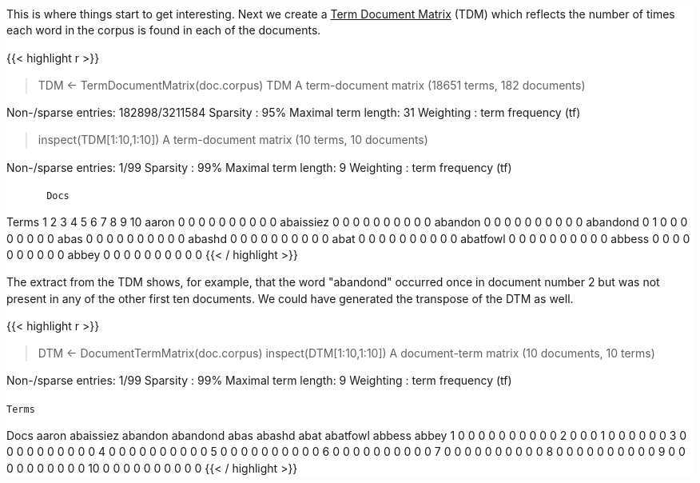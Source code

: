 This is where things start to get interesting. Next we create a [Term Document Matrix](http://en.wikipedia.org/wiki/Document-term_matrix) (TDM) which reflects the number of times each word in the corpus is found in each of the documents.

{{< highlight r >}}
> TDM <- TermDocumentMatrix(doc.corpus)
> TDM
A term-document matrix (18651 terms, 182 documents)

Non-/sparse entries: 182898/3211584
Sparsity           : 95%
Maximal term length: 31 
Weighting          : term frequency (tf)
> inspect(TDM[1:10,1:10])
A term-document matrix (10 terms, 10 documents)

Non-/sparse entries: 1/99
Sparsity           : 99%
Maximal term length: 9 
Weighting          : term frequency (tf)

           Docs
Terms       1 2 3 4 5 6 7 8 9 10
  aaron     0 0 0 0 0 0 0 0 0  0
  abaissiez 0 0 0 0 0 0 0 0 0  0
  abandon   0 0 0 0 0 0 0 0 0  0
  abandond  0 1 0 0 0 0 0 0 0  0
  abas      0 0 0 0 0 0 0 0 0  0
  abashd    0 0 0 0 0 0 0 0 0  0
  abat      0 0 0 0 0 0 0 0 0  0
  abatfowl  0 0 0 0 0 0 0 0 0  0
  abbess    0 0 0 0 0 0 0 0 0  0
  abbey     0 0 0 0 0 0 0 0 0  0
{{< / highlight >}}

The extract from the TDM shows, for example, that the word "abandond" occurred once in document number 2 but was not present in any of the other first ten documents. We could have generated the transpose of the DTM as well.

{{< highlight r >}}
> DTM <- DocumentTermMatrix(doc.corpus)
> inspect(DTM[1:10,1:10])
A document-term matrix (10 documents, 10 terms)

Non-/sparse entries: 1/99
Sparsity           : 99%
Maximal term length: 9 
Weighting          : term frequency (tf)

    Terms
Docs aaron abaissiez abandon abandond abas abashd abat abatfowl abbess abbey
  1      0         0       0        0    0      0    0        0      0     0
  2      0         0       0        1    0      0    0        0      0     0
  3      0         0       0        0    0      0    0        0      0     0
  4      0         0       0        0    0      0    0        0      0     0
  5      0         0       0        0    0      0    0        0      0     0
  6      0         0       0        0    0      0    0        0      0     0
  7      0         0       0        0    0      0    0        0      0     0
  8      0         0       0        0    0      0    0        0      0     0
  9      0         0       0        0    0      0    0        0      0     0
  10     0         0       0        0    0      0    0        0      0     0
{{< / highlight >}}
